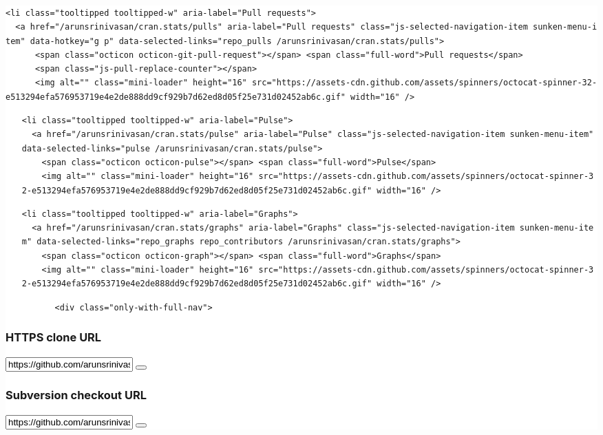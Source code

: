     <li class="tooltipped tooltipped-w" aria-label="Pull requests">
      <a href="/arunsrinivasan/cran.stats/pulls" aria-label="Pull requests" class="js-selected-navigation-item sunken-menu-item" data-hotkey="g p" data-selected-links="repo_pulls /arunsrinivasan/cran.stats/pulls">
          <span class="octicon octicon-git-pull-request"></span> <span class="full-word">Pull requests</span>
          <span class="js-pull-replace-counter"></span>
          <img alt="" class="mini-loader" height="16" src="https://assets-cdn.github.com/assets/spinners/octocat-spinner-32-e513294efa576953719e4e2de888dd9cf929b7d62ed8d05f25e731d02452ab6c.gif" width="16" />
</a>    </li>


  </ul>
  <div class="sunken-menu-separator"></div>
  <ul class="sunken-menu-group">

    <li class="tooltipped tooltipped-w" aria-label="Pulse">
      <a href="/arunsrinivasan/cran.stats/pulse" aria-label="Pulse" class="js-selected-navigation-item sunken-menu-item" data-selected-links="pulse /arunsrinivasan/cran.stats/pulse">
        <span class="octicon octicon-pulse"></span> <span class="full-word">Pulse</span>
        <img alt="" class="mini-loader" height="16" src="https://assets-cdn.github.com/assets/spinners/octocat-spinner-32-e513294efa576953719e4e2de888dd9cf929b7d62ed8d05f25e731d02452ab6c.gif" width="16" />
</a>    </li>

    <li class="tooltipped tooltipped-w" aria-label="Graphs">
      <a href="/arunsrinivasan/cran.stats/graphs" aria-label="Graphs" class="js-selected-navigation-item sunken-menu-item" data-selected-links="repo_graphs repo_contributors /arunsrinivasan/cran.stats/graphs">
        <span class="octicon octicon-graph"></span> <span class="full-word">Graphs</span>
        <img alt="" class="mini-loader" height="16" src="https://assets-cdn.github.com/assets/spinners/octocat-spinner-32-e513294efa576953719e4e2de888dd9cf929b7d62ed8d05f25e731d02452ab6c.gif" width="16" />
</a>    </li>
  </ul>


</nav>

              <div class="only-with-full-nav">
                  
<div class="clone-url open"
  data-protocol-type="http"
  data-url="/users/set_protocol?protocol_selector=http&amp;protocol_type=clone">
  <h3><span class="text-emphasized">HTTPS</span> clone URL</h3>
  <div class="input-group js-zeroclipboard-container">
    <input type="text" class="input-mini input-monospace js-url-field js-zeroclipboard-target"
           value="https://github.com/arunsrinivasan/cran.stats.git" readonly="readonly">
    <span class="input-group-button">
      <button aria-label="Copy to clipboard" class="js-zeroclipboard btn btn-sm zeroclipboard-button" data-copied-hint="Copied!" type="button"><span class="octicon octicon-clippy"></span></button>
    </span>
  </div>
</div>

  
<div class="clone-url "
  data-protocol-type="subversion"
  data-url="/users/set_protocol?protocol_selector=subversion&amp;protocol_type=clone">
  <h3><span class="text-emphasized">Subversion</span> checkout URL</h3>
  <div class="input-group js-zeroclipboard-container">
    <input type="text" class="input-mini input-monospace js-url-field js-zeroclipboard-target"
           value="https://github.com/arunsrinivasan/cran.stats" readonly="readonly">
    <span class="input-group-button">
      <button aria-label="Copy to clipboard" class="js-zeroclipboard btn btn-sm zeroclipboard-button" data-copied-hint="Copied!" type="button"><span class="octicon octicon-clippy"></span></button>
    </span>
  </div>
</div>
